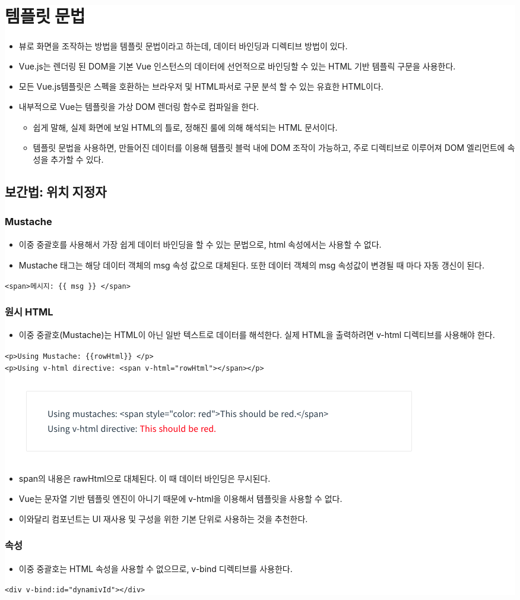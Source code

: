 # 템플릿 문법 

- 뷰로 화면을 조작하는 방법을 템플릿 문법이라고 하는데, 데이터 바인딩과 디렉티브 방법이 있다.

- Vue.js는 렌더링 된 DOM을 기본 Vue 인스턴스의 데이터에 선언적으로 바인딩할 수 있는 HTML 기반 템플릭 구문을 사용한다.

- 모든 Vue.js템플릿은 스펙을 호환하는 브라우저 및 HTML파서로 구문 분석 할 수 있는 유효한 HTML이다.

- 내부적으로 Vue는 템플릿을 가상 DOM 렌더링 함수로 컴파일을 한다.

  - 쉽게 말해, 실제 화면에 보일 HTML의 틀로, 정해진 룰에 의해 해석되는 HTML 문서이다. 

  - 템플릿 문법을 사용하면, 만들어진 데이터를 이용해 템플릿 블럭 내에 DOM 조작이 가능하고, 주로 디렉티브로 이루어져 DOM 엘리먼트에 속성을 추가할 수 있다.

## 보간법: 위치 지정자 

### Mustache

- 이중 중괄호를 사용해서 가장 쉽게 데이터 바인딩을 할 수 있는 문법으로, html 속성에서는 사용할 수 없다.

- Mustache 태그는 해당 데이터 객체의 msg 속성 값으로 대체된다. 또한 데이터 객체의 msg 속성값이 변경될 때 마다 자동 갱신이 된다.

```
<span>메시지: {{ msg }} </span>
```

### 원시 HTML

- 이중 중괄호(Mustache)는 HTML이 아닌 일반 텍스트로 데이터를 해석한다. 실제 HTML을 출력하려면 v-html 디렉티브를 사용해야 한다.

```
<p>Using Mustache: {{rowHtml}} </p>
<p>Using v-html directive: <span v-html="rowHtml"></span></p>
```

![../image/dataBinding.png](../image/dataBinding.png)

- span의 내용은 rawHtml으로 대체된다. 이 때 데이터 바인딩은 무시된다.

- Vue는 문자열 기반 템플릿 엔진이 아니기 때문에 v-html을 이용해서 템플릿을 사용할 수 없다.

- 이와달리 컴포넌트는 UI 재사용 및 구성을 위한 기본 단위로 사용하는 것을 추천한다.

### 속성

- 이중 중괄호는 HTML 속성을 사용할 수 없으므로, v-bind 디렉티브를 사용한다.

```
<div v-bind:id="dynamivId"></div>
```
